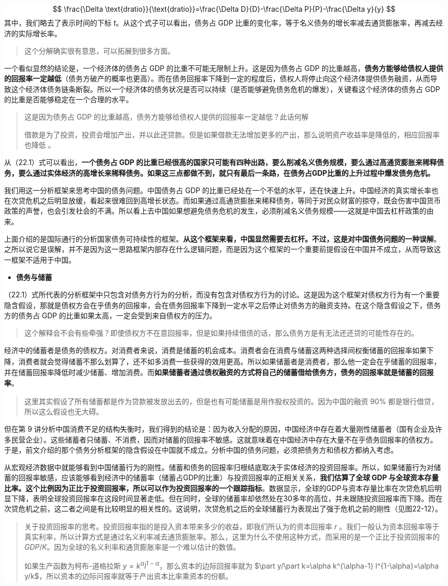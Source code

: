 $$
\frac{\Delta \text{dratio}}{\text{dratio}}=\frac{\Delta D}{D}-\frac{\Delta P}{P}-\frac{\Delta y}{y}
$$
其中，我们略去了表示时间的下标 $t$。从这个式子可以看出，债务占 GDP 比重的变化率，等于名义债务的增长率减去通货膨胀率，再减去经济的实际增长率。

> 这个分解确实很有意思，可以拓展到很多方面。

一个看似显然的结论是，一个经济体的债务占 GDP 的比重不可能无限制上升。这是因为债务占 GDP 的比重越高，**债务方能够给债权人提供的回报率一定越低**（债务方破产的概率也更高）。而在债务回报率下降到一定的程度后，债权人将停止向这个经济体提供债务融资，从而导致这个经济体债务链条断裂。所以一个经济体的债务状况是否可以持续（是否能够避免债务危机的爆发），关键看这个经济体的债务占 GDP 的比重是否能够稳定在一个合理的水平。

> 这是因为债务占 GDP 的比重越高，债务方能够给债权人提供的回报率一定越低？此话何解
>
> 借款是为了投资，投资会增加产出，并以此还贷款。但是如果借款无法增加更多的产出，那么说明资产收益率是降低的，相应回报率也降低 。

从（22.1）式可以看出，**一个债务占 GDP 的比重已经很高的国家只可能有四种出路，要么削减名义债务规模，要么通过高通货膨胀来稀释债务，要么通过实体经济的高增长来稀释债务。如果这三点都做不到，就只有最后一条路，在债务占GDP比重的上升过程中爆发债务危机。**

我们用这一分析框架来思考中国的债务问题。中国债务占 GDP 的比重已经处在一个不低的水平，还在快速上升。中国经济的真实增长率也在次贷危机之后明显放缓，看起来很难回到高增长状态。而如果通过高通货膨胀来稀释债务，等同于对民众财富的掠夺，既会伤害中国货币政策的声誉，也会引发社会的不满。所以看上去中国如果想避免债务危机的发生，必须削减名义债务规模——这就是中国去杠杆政策的由来。

上面介绍的是国际通行的分析国家债务可持续性的框架。**从这个框架来看，中国显然需要去杠杆。不过，这是对中国债务问题的一种误解**。之所以说它是误解，并不是因为这一思路框架内部存在什么逻辑问题，而是因为这个框架的一个重要前提假设在中国并不成立，从而导致这一框架不适用于中国。 

- **债务与储蓄**

（22.1）式所代表的分析框架中只包含对债务方行为的分析，而没有包含对债权方行为的讨论。这是因为这个框架对债权方行为有一个重要隐含假设，那就是债权方会在乎债务的回报率，会在债务回报率下降到一定水平之后停止对债务方的融资支持。在这个隐含假设之下，债务方的债务占 GDP 的比重如果太高，一定会受到来自债权方的压力。

> 这个解释会不会有些牵强？即使债权方不在意回报率，但是如果持续借债的话，那么债务方是有无法还还贷的可能性存在的。

<font face='楷体'>经济中的储蓄者是债务的债权方。对消费者来说，消费是储蓄的机会成本。消费者会在消费与储蓄这两种选择间权衡储蓄的回报率如果下降，消费者就会觉得储蓄不那么划算了，还不如多消费一些获得的效用更高。所以如果储蓄者是消费者，那么他一定会在乎储蓄的回报率，并在储蓄回报率降低时减少储蓄、增加消费。而**如果储蓄者通过债权融资的方式将自己的储蓄借给债务方，债务的回报率就是储蓄的回报率**。</font>

> 这里其实假设了所有储蓄都是作为贷款被发放出去的，但是也有可能储蓄是用作股权投资的。因为中国的融资 90% 都是银行借贷，所以这么假设也无大碍。

但在第 9 讲分析中国消费不足的结构失衡时，我们得到的结论是：因为收入分配的原因，中国经济中存在着大量刚性储蓄者（国有企业及许多民营企业）。这些储蓄者只储蓄、不消费，因而对储蓄的回报率不敏感。这就意味着在中国经济中存在大量不在乎债务回报率的债权方。于是，前文介绍的那个债务分析框架的隐含假设在中国就不成立。分析中国的债务问题，必须把债务方和债权方都纳入考虑。

从宏观经济数据中就能够看到中国储蓄行为的刚性。储蓄和债务的回报率归根结底取决于实体经济的投资回报率。所以，如果储蓄行为对储蓄的回报率敏感，应该能够看到经济中的储蓄率（储蓄占GDP的比重）与投资回报率的正相关关系，**我们估算了全球 GDP 与全球资本存量比率。这个比例因为正比于投资回报率，所以可以作为投资回报率的一个跟踪指标**。数据显示，全球的GDP与资本存量比率在次贷危机后明显下降，表明全球投资回报率在这段时间显著走低。但在同时，全球的储蓄率却依然处在30多年的高位，并未跟随投资回报率而下降。而在次贷危机之前，这二者之间是有比较明显的相关性的。这说明，次贷危机之后的全球储蓄行为表现出了强于危机之前的刚性（见图22-12）。

> 关于投资回报率的思考。投资回报率指的是投入资本带来多少的收益，即我们所认为的资本回报率 $r$ 。我们一般认为资本回报率等于真实利率，所以计算方式是通过名义利率减去通货膨胀率。那么，这里为什么不使用这种方式，而采用的是一个正比于投资回报率的 $GDP/K$。因为全球的名义利率和通货膨胀率是一个难以估计的数值。
>
> 如果生产函数为柯布-道格拉斯 $y=k^{\alpha} l^{1-\alpha}$，那么资本的边际回报率就为 $\part y/\part k=\alpha k^{\alpha-1} l^{1-\alpha}=\alpha y/k$，所以资本的边际问报率就等于产出资本比率乘资本的份额。

